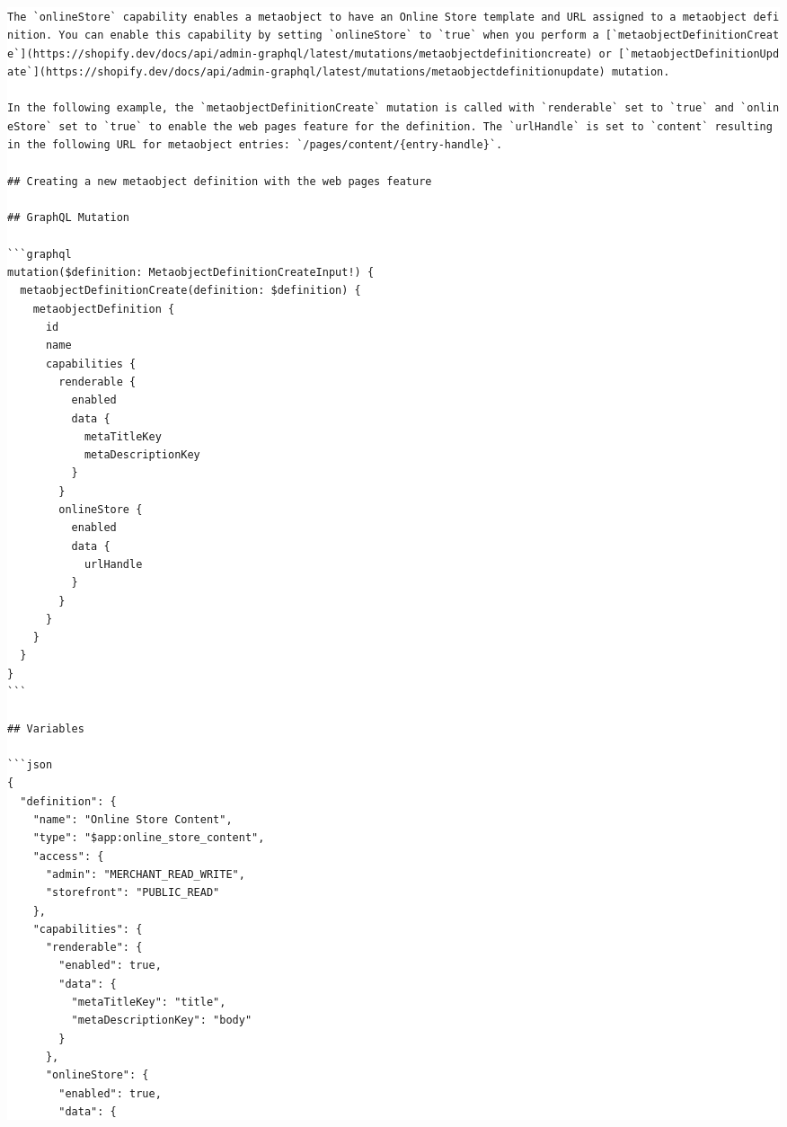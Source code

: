 ````
The `onlineStore` capability enables a metaobject to have an Online Store template and URL assigned to a metaobject definition. You can enable this capability by setting `onlineStore` to `true` when you perform a [`metaobjectDefinitionCreate`](https://shopify.dev/docs/api/admin-graphql/latest/mutations/metaobjectdefinitioncreate) or [`metaobjectDefinitionUpdate`](https://shopify.dev/docs/api/admin-graphql/latest/mutations/metaobjectdefinitionupdate) mutation.

In the following example, the `metaobjectDefinitionCreate` mutation is called with `renderable` set to `true` and `onlineStore` set to `true` to enable the web pages feature for the definition. The `urlHandle` is set to `content` resulting in the following URL for metaobject entries: `/pages/content/{entry-handle}`.

## Creating a new metaobject definition with the web pages feature

## GraphQL Mutation

```graphql
mutation($definition: MetaobjectDefinitionCreateInput!) {
  metaobjectDefinitionCreate(definition: $definition) {
    metaobjectDefinition {
      id
      name
      capabilities {
        renderable {
          enabled
          data {
            metaTitleKey
            metaDescriptionKey
          }
        }
        onlineStore {
          enabled
          data {
            urlHandle
          }
        }
      }
    }
  }
}
```

## Variables

```json
{
  "definition": {
    "name": "Online Store Content",
    "type": "$app:online_store_content",
    "access": {
      "admin": "MERCHANT_READ_WRITE",
      "storefront": "PUBLIC_READ"
    },
    "capabilities": {
      "renderable": {
        "enabled": true,
        "data": {
          "metaTitleKey": "title",
          "metaDescriptionKey": "body"
        }
      },
      "onlineStore": {
        "enabled": true,
        "data": {
````